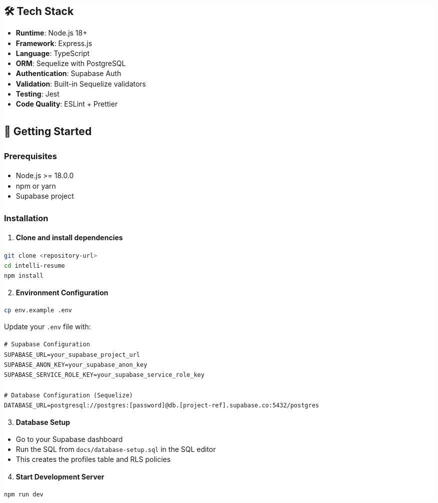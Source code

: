 
## 🛠️ Tech Stack

- **Runtime**: Node.js 18+
- **Framework**: Express.js
- **Language**: TypeScript
- **ORM**: Sequelize with PostgreSQL
- **Authentication**: Supabase Auth
- **Validation**: Built-in Sequelize validators
- **Testing**: Jest
- **Code Quality**: ESLint + Prettier

## 🚀 Getting Started

### Prerequisites
- Node.js >= 18.0.0
- npm or yarn
- Supabase project

### Installation

1. **Clone and install dependencies**
```bash
git clone <repository-url>
cd intelli-resume
npm install
```

2. **Environment Configuration**
```bash
cp env.example .env
```

Update your `.env` file with:
```env
# Supabase Configuration
SUPABASE_URL=your_supabase_project_url
SUPABASE_ANON_KEY=your_supabase_anon_key
SUPABASE_SERVICE_ROLE_KEY=your_supabase_service_role_key

# Database Configuration (Sequelize)
DATABASE_URL=postgresql://postgres:[password]@db.[project-ref].supabase.co:5432/postgres
```

3. **Database Setup**
- Go to your Supabase dashboard
- Run the SQL from `docs/database-setup.sql` in the SQL editor
- This creates the profiles table and RLS policies

4. **Start Development Server**
```bash
npm run dev
```

